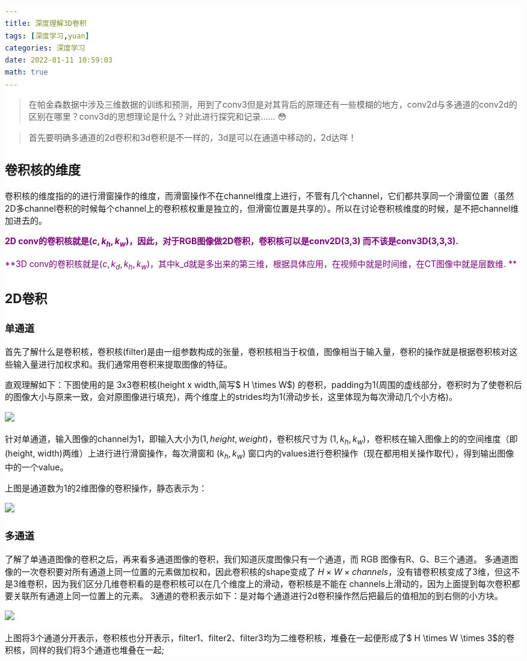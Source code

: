 ```yaml
---
title: 深度理解3D卷积
tags: [深度学习,yuan]
categories: 深度学习
date: 2022-01-11 10:59:03
math: true
---
```


> 在帕金森数据中涉及三维数据的训练和预测，用到了conv3但是对其背后的原理还有一些模糊的地方，conv2d与多通道的conv2d的区别在哪里？conv3d的思想理论是什么？对此进行探究和记录...... :flushed:

> 首先要明确多通道的2d卷积和3d卷积是不一样的，3d是可以在通道中移动的，2d达咩！

## 卷积核的维度

卷积核的维度指的的进行滑窗操作的维度，而滑窗操作不在channel维度上进行，不管有几个channel，它们都共享同一个滑窗位置（虽然2D多channel卷积的时候每个channel上的卷积核权重是独立的，但滑窗位置是共享的）。所以在讨论卷积核维度的时候，是不把channel维加进去的。

<font color=purple> **2D conv的卷积核就是$(c, k_h, k_w)$，因此，对于RGB图像做2D卷积，卷积核可以是conv2D(3,3) 而不该是conv3D(3,3,3).** </font>

<font color=purple> **3D conv的卷积核就是$(c, k_d, k_h, k_w)$，其中k_d就是多出来的第三维，根据具体应用，在视频中就是时间维，在CT图像中就是层数维. ** </font>

## 2D卷积

### 单通道

首先了解什么是卷积核，卷积核(filter)是由一组参数构成的张量，卷积核相当于权值，图像相当于输入量，卷积的操作就是根据卷积核对这些输入量进行加权求和。我们通常用卷积来提取图像的特征。

直观理解如下：下图使用的是 3x3卷积核(height x width,简写$ H \times W$) 的卷积，padding为1(周围的虚线部分，卷积时为了使卷积后的图像大小与原来一致，会对原图像进行填充)，两个维度上的strides均为1(滑动步长，这里体现为每次滑动几个小方格)。

![](https://picture.mulindya.com/2dconv.gif)

针对单通道，输入图像的channel为1，即输入大小为$(1, height, weight)$，卷积核尺寸为 $(1, k_h, k_w)$，卷积核在输入图像上的的空间维度（即(height, width)两维）上进行进行滑窗操作，每次滑窗和 $(k_h, k_w)$ 窗口内的values进行卷积操作（现在都用相关操作取代），得到输出图像中的一个value。

上图是通道数为1的2维图像的卷积操作，静态表示为：

![](https://picture.mulindya.com/conv3d-1.png)

### 多通道

了解了单通道图像的卷积之后，再来看多通道图像的卷积，我们知道灰度图像只有一个通道，而 RGB 图像有R、G、B三个通道。
多通道图像的一次卷积要对所有通道上同一位置的元素做加权和，因此卷积核的shape变成了 $H \times W \times channels$，没有错卷积核变成了3维，但这不是3维卷积，因为我们区分几维卷积看的是卷积核可以在几个维度上的滑动，卷积核是不能在 channels上滑动的，因为上面提到每次卷积都要关联所有通道上同一位置上的元素。
3通道的卷积表示如下：是对每个通道进行2d卷积操作然后把最后的值相加的到右侧的小方块。

![](https://picture.mulindya.com/conv3d-2.png)

上图将3个通道分开表示，卷积核也分开表示，filter1、filter2、filter3均为二维卷积核，堆叠在一起便形成了$ H \times W \times 3$的卷积核，同样的我们将3个通道也堆叠在一起;
